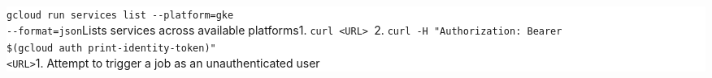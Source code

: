 <code>gcloud run services list --platform=gke --format=json</code></td><td id="`gZ~" class="" style="width:373.00000762939453px">Lists services across available platforms</td></tr><tr id="7268afc2-56ba-49d1-9205-b168efae16c4"><td id="h[JN" class="" style="width:269px">1. <code>curl &lt;URL&gt;
</code>2. <code>curl -H &quot;Authorization: Bearer $(gcloud auth print-identity-token)&quot; &lt;URL&gt;</code></td><td id="`gZ~" class="" style="width:373.00000762939453px">1. Attempt to trigger a job as an unauthenticated user